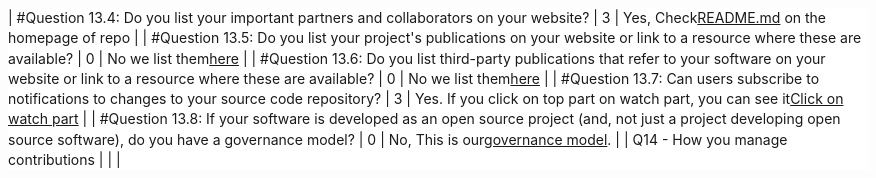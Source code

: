 | #Question 13.4: Do you list your important partners and collaborators on your website?                                                                                                                                                                                                                                                                                                                              | 3     | Yes, Check[README.md](https://github.com/tran4code/auto_anki/blob/main/README.md) on the homepage of repo                                                                                                                                                                                                                                                                                                                                                   |
| #Question 13.5: Do you list your project's publications on your website or link to a resource where these are available?                                                                                                                                                                                                                                                                                            | 0     | No we list them[here](https://github.com/tran4code/auto_anki/discussions/21)                                                                                                                                                                                                                                                                                                                                                                                |
| #Question 13.6: Do you list third-party publications that refer to your software on your website or link to a resource where these are available?                                                                                                                                                                                                                                                                   | 0     | No we list them[here](https://github.com/tran4code/auto_anki/discussions/22)                                                                                                                                                                                                                                                                                                                                                                                |
| #Question 13.7: Can users subscribe to notifications to changes to your source code repository?                                                                                                                                                                                                                                                                                                                     | 3     | Yes. If you click on top part on watch part, you can see it[Click on watch part](https://github.com/tran4code/auto_anki)                                                                                                                                                                                                                                                                                                                                    |
| #Question 13.8: If your software is developed as an open source project (and, not just a project developing open source software), do you have a governance model?                                                                                                                                                                                                                                                  | 0     | No, This is our[governance model](https://github.com/tran4code/auto_anki/blob/main/governanceModel.md).                                                                                                                                                                                                                                                                                                                                                     |
| Q14 - How you manage contributions                                                                                                                                                                                                                                                                                                                                                                                  |       |                                                                                                                                                                                                                                                                                                                                                                                                                                                             |
